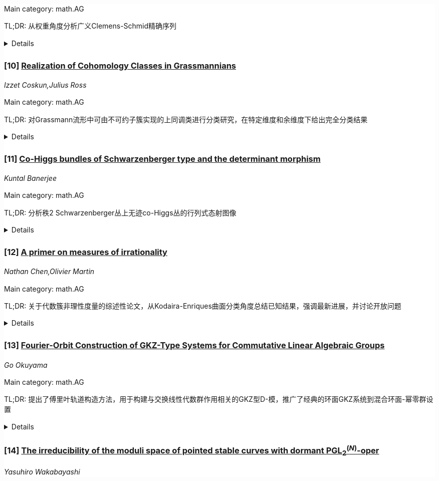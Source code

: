 Main category: math.AG

TL;DR: 从权重角度分析广义Clemens-Schmid精确序列


<details><summary>Details</summary></details>


### [10] [Realization of Cohomology Classes in Grassmannians](https://arxiv.org/abs/2509.03747)
*Izzet Coskun,Julius Ross*

Main category: math.AG

TL;DR: 对Grassmann流形中可由不可约子簇实现的上同调类进行分类研究，在特定维度和余维度下给出完全分类结果


<details><summary>Details</summary></details>


### [11] [Co-Higgs bundles of Schwarzenberger type and the determinant morphism](https://arxiv.org/abs/2509.03773)
*Kuntal Banerjee*

Main category: math.AG

TL;DR: 分析秩2 Schwarzenberger丛上无迹co-Higgs丛的行列式态射图像


<details><summary>Details</summary></details>


### [12] [A primer on measures of irrationality](https://arxiv.org/abs/2509.03783)
*Nathan Chen,Olivier Martin*

Main category: math.AG

TL;DR: 关于代数簇非理性度量的综述性论文，从Kodaira-Enriques曲面分类角度总结已知结果，强调最新进展，并讨论开放问题


<details><summary>Details</summary></details>


### [13] [Fourier-Orbit Construction of GKZ-Type Systems for Commutative Linear Algebraic Groups](https://arxiv.org/abs/2509.03881)
*Go Okuyama*

Main category: math.AG

TL;DR: 提出了傅里叶轨道构造方法，用于构建与交换线性代数群作用相关的GKZ型D-模，推广了经典的环面GKZ系统到混合环面-幂零群设置


<details><summary>Details</summary></details>


### [14] [The irreducibility of the moduli space of pointed stable curves with dormant $\mathrm{PGL}_2^{(N)}$-oper](https://arxiv.org/abs/2509.03982)
*Yasuhiro Wakabayashi*
